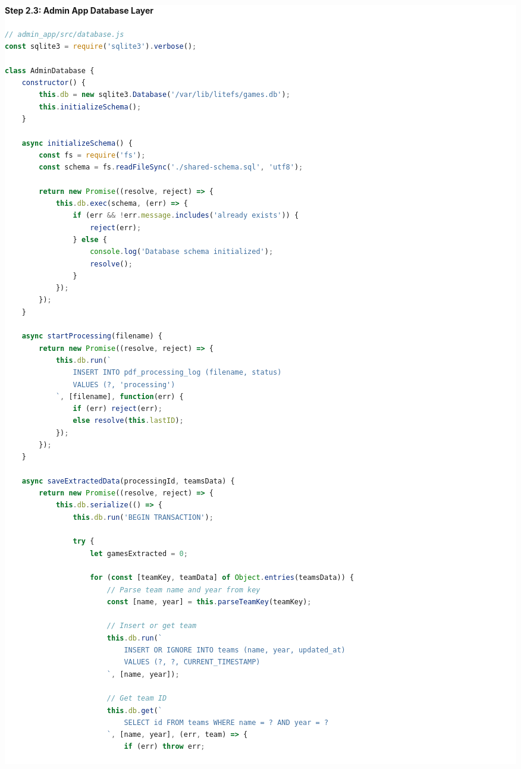 
#### Step 2.3: Admin App Database Layer
```javascript
// admin_app/src/database.js
const sqlite3 = require('sqlite3').verbose();

class AdminDatabase {
    constructor() {
        this.db = new sqlite3.Database('/var/lib/litefs/games.db');
        this.initializeSchema();
    }

    async initializeSchema() {
        const fs = require('fs');
        const schema = fs.readFileSync('./shared-schema.sql', 'utf8');
        
        return new Promise((resolve, reject) => {
            this.db.exec(schema, (err) => {
                if (err && !err.message.includes('already exists')) {
                    reject(err);
                } else {
                    console.log('Database schema initialized');
                    resolve();
                }
            });
        });
    }

    async startProcessing(filename) {
        return new Promise((resolve, reject) => {
            this.db.run(`
                INSERT INTO pdf_processing_log (filename, status) 
                VALUES (?, 'processing')
            `, [filename], function(err) {
                if (err) reject(err);
                else resolve(this.lastID);
            });
        });
    }

    async saveExtractedData(processingId, teamsData) {
        return new Promise((resolve, reject) => {
            this.db.serialize(() => {
                this.db.run('BEGIN TRANSACTION');
                
                try {
                    let gamesExtracted = 0;
                    
                    for (const [teamKey, teamData] of Object.entries(teamsData)) {
                        // Parse team name and year from key
                        const [name, year] = this.parseTeamKey(teamKey);
                        
                        // Insert or get team
                        this.db.run(`
                            INSERT OR IGNORE INTO teams (name, year, updated_at) 
                            VALUES (?, ?, CURRENT_TIMESTAMP)
                        `, [name, year]);
                        
                        // Get team ID
                        this.db.get(`
                            SELECT id FROM teams WHERE name = ? AND year = ?
                        `, [name, year], (err, team) => {
                            if (err) throw err;
                            
```